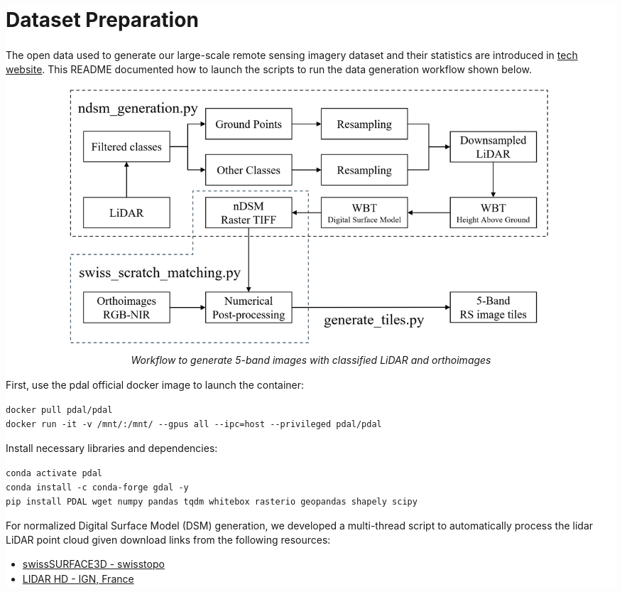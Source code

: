 # Dataset Preparation 

The open data used to generate our large-scale remote sensing imagery dataset and their statistics are introduced in [tech website](https://tech.stdl.ch/PROJ-VIT/#dataset-construction). This README documented how to launch the scripts to run the data generation workflow shown below.

<p align="center">
<img src='./ndsm_workflow.png' width="80%"/>
<br />
<i> Workflow to generate 5-band images with classified LiDAR and orthoimages </i>
</p>

First, use the pdal official docker image to launch the container:

```
docker pull pdal/pdal
docker run -it -v /mnt/:/mnt/ --gpus all --ipc=host --privileged pdal/pdal
```

Install necessary libraries and dependencies:

```
conda activate pdal
conda install -c conda-forge gdal -y
pip install PDAL wget numpy pandas tqdm whitebox rasterio geopandas shapely scipy
```

For normalized Digital Surface Model (DSM) generation, we developed a multi-thread script to automatically process the lidar LiDAR point cloud given download links from the following resources: 
- [swissSURFACE3D - swisstopo](https://www.swisstopo.admin.ch/en/height-model-swisssurface3d) 
- [LIDAR HD - IGN, France](https://geoservices.ign.fr/lidarhd#telechargementclassifiees)
